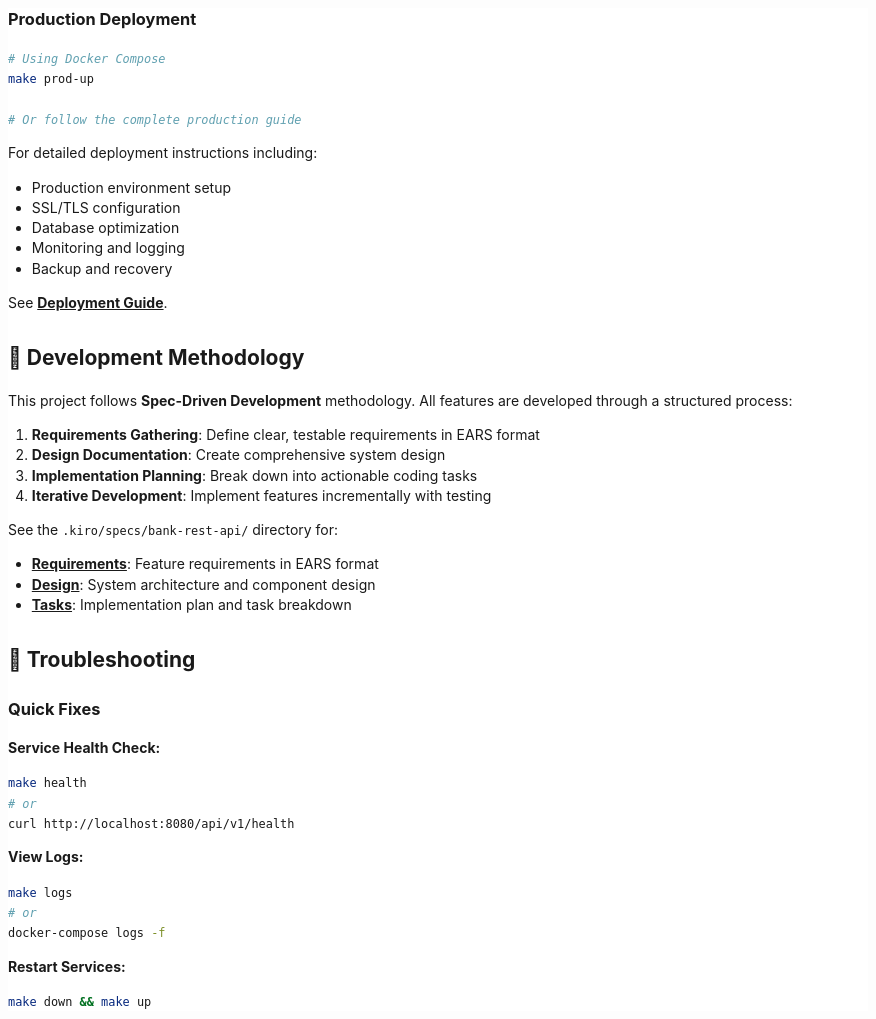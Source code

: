 ### Production Deployment

```bash
# Using Docker Compose
make prod-up

# Or follow the complete production guide
```

For detailed deployment instructions including:
- Production environment setup
- SSL/TLS configuration
- Database optimization
- Monitoring and logging
- Backup and recovery

See **[Deployment Guide](docs/DEPLOYMENT.md)**.

## 🔧 Development Methodology

This project follows **Spec-Driven Development** methodology. All features are developed through a structured process:

1. **Requirements Gathering**: Define clear, testable requirements in EARS format
2. **Design Documentation**: Create comprehensive system design
3. **Implementation Planning**: Break down into actionable coding tasks
4. **Iterative Development**: Implement features incrementally with testing

See the `.kiro/specs/bank-rest-api/` directory for:
- **[Requirements](/.kiro/specs/bank-rest-api/requirements.md)**: Feature requirements in EARS format
- **[Design](/.kiro/specs/bank-rest-api/design.md)**: System architecture and component design  
- **[Tasks](/.kiro/specs/bank-rest-api/tasks.md)**: Implementation plan and task breakdown

## 🔧 Troubleshooting

### Quick Fixes

**Service Health Check:**
```bash
make health
# or
curl http://localhost:8080/api/v1/health
```

**View Logs:**
```bash
make logs
# or
docker-compose logs -f
```

**Restart Services:**
```bash
make down && make up
```
